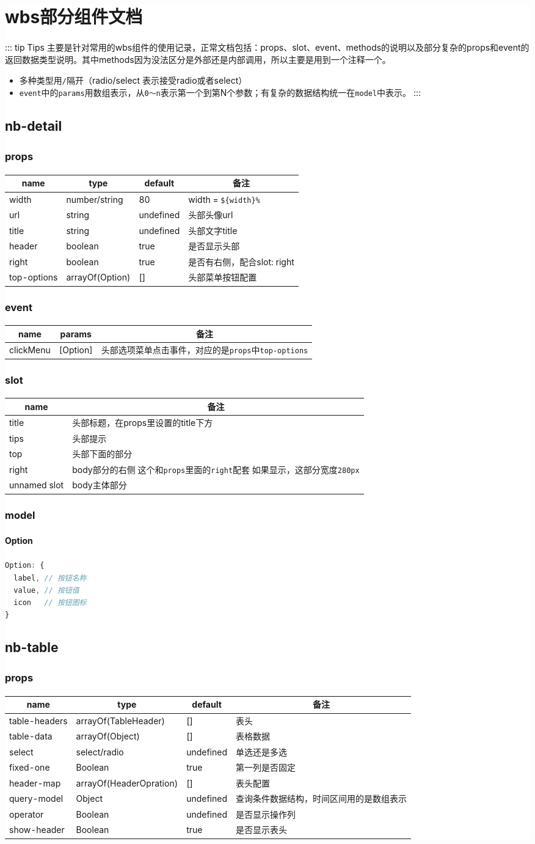 # wbs部分组件文档
::: tip Tips
主要是针对常用的wbs组件的使用记录，正常文档包括：props、slot、event、methods的说明以及部分复杂的props和event的返回数据类型说明。其中methods因为没法区分是外部还是内部调用，所以主要是用到一个注释一个。  

+ 多种类型用`/`隔开（radio/select 表示接受radio或者select）
+ `event`中的`params`用数组表示，从`0～n`表示第一个到第N个参数；有复杂的数据结构统一在`model`中表示。
::: 

## nb-detail

### props  

name       |type            |default  |备注
-----------|----------------|---------|-----------------------
width      |number/string   |80       |width = `${width}%`
url        |string          |undefined|头部头像url
title      |string          |undefined|头部文字title
header     |boolean         |true     |是否显示头部
right      |boolean         |true     |是否有右侧，配合slot: right
top-options|arrayOf(Option) |[]       |头部菜单按钮配置

### event

name     |params   |备注
---------|---------|-----------------------------------------------
clickMenu|[Option] |头部选项菜单点击事件，对应的是`props`中`top-options`

### slot

name        |备注
------------|---------------------------------------------------------------
title       |头部标题，在props里设置的title下方
tips        |头部提示
top         |头部下面的部分
right       |body部分的右侧 这个和`props`里面的`right`配套 如果显示，这部分宽度`280px`
unnamed slot|body主体部分

### model
#### Option  
```javascript
Option: {
  label, // 按钮名称
  value, // 按钮值
  icon   // 按钮图标
}
```  

## nb-table
>   
### props
name         | type                           | default | 备注
-------------|--------------------------------|---------|-----
table-headers|arrayOf(TableHeader)            |[]       |表头
table-data   |arrayOf(Object)                 |[]       |表格数据
select       |select/radio                    |undefined|单选还是多选
fixed-one    |Boolean                         |true     |第一列是否固定
header-map   |arrayOf(HeaderOpration)         |[]       |表头配置
query-model  |Object                          |undefined|查询条件数据结构，时间区间用的是数组表示
operator     |Boolean                         |undefined|是否显示操作列
show-header  |Boolean                         |true     |是否显示表头 

  [OPERATE_TYPES.CANCEL_PUBLISH]: {
  [OPERATE_TYPES.CANCEL_RECOMEND]: {
  [OPERATE_TYPES.RECOMEND]: {
  [OPERATE_TYPES.PUBLISH]: {
  [OPERATE_TYPES.CLOCKED_PUBLISH]: {
  [OPERATE_TYPES.DELETE]: {
  [OPERATE_TYPES.COPY_LINK]: {
  [OPERATE_TYPES.EDIT]: {